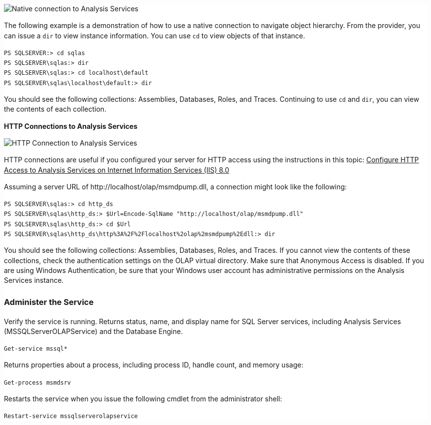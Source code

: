  ![Native connection to Analysis Services](media/ssas-powershell-nativeconnection.gif "Native connection to Analysis Services")  
  
 The following example is a demonstration of how to use a native connection to navigate object hierarchy. From the provider, you can issue a `dir` to view instance information. You can use `cd` to view objects of that instance.  
  
```  
PS SQLSERVER:> cd sqlas  
PS SQLSERVER\sqlas:> dir  
PS SQLSERVER\sqlas:> cd localhost\default  
PS SQLSERVER\sqlas\localhost\default:> dir  
```  
  
 You should see the following collections: Assemblies, Databases, Roles, and Traces. Continuing to use `cd` and `dir`, you can view the contents of each collection.  
  
 **HTTP Connections to Analysis Services**  
  
 ![HTTP Connection to Analysis Services](media/ssas-powershell-httpconnection.gif "HTTP Connection to Analysis Services")  
  
 HTTP connections are useful if you configured your server for HTTP access using the instructions in this topic: [Configure HTTP Access to Analysis Services on Internet Information Services &#40;IIS&#41; 8.0](instances/configure-http-access-to-analysis-services-on-iis-8-0.md)  
  
 Assuming a server URL of http://localhost/olap/msmdpump.dll, a connection might look like the following:  
  
```  
PS SQLSERVER\sqlas:> cd http_ds  
PS SQLSERVER\sqlas\http_ds:> $Url=Encode-SqlName "http://localhost/olap/msmdpump.dll"  
PS SQLSERVER\sqlas\http_ds:> cd $Url  
PS SQLSERVER\sqlas\http_ds\http%3A%2F%2Flocalhost%2olap%2msmdpump%2Edll:> dir  
```  
  
 You should see the following collections: Assemblies, Databases, Roles, and Traces. If you cannot view the contents of these collections, check the authentication settings on the OLAP virtual directory. Make sure that Anonymous Access is disabled. If you are using Windows Authentication, be sure that your Windows user account has administrative permissions on the Analysis Services instance.  
  
###  <a name="bkmk_admin"></a> Administer the Service  
 Verify the service is running. Returns status, name, and display name for SQL Server services, including Analysis Services (MSSQLServerOLAPService) and the Database Engine.  
  
```  
Get-service mssql*  
```  
  
 Returns properties about a process, including process ID, handle count, and memory usage:  
  
```  
Get-process msmdsrv  
```  
  
 Restarts the service when you issue the following cmdlet from the administrator shell:  
  
```  
Restart-service mssqlserverolapservice  
```  
  